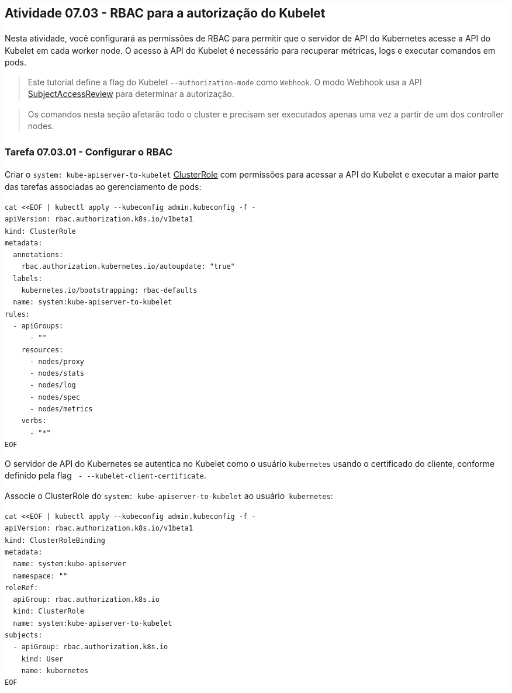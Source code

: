 ## Atividade 07.03 - RBAC para a autorização do Kubelet

Nesta atividade, você configurará as permissões de RBAC para permitir que o servidor de API do Kubernetes acesse a API do Kubelet em cada worker node. O acesso à API do Kubelet é necessário para recuperar métricas, logs e executar comandos em pods.

> Este tutorial define a flag do Kubelet `--authorization-mode` como `Webhook`. O modo Webhook usa a API [SubjectAccessReview](https://kubernetes.io/docs/admin/authorization/#checking-api-access) para determinar a autorização.

> Os comandos nesta seção afetarão todo o cluster e precisam ser executados apenas uma vez a partir de um dos controller nodes.

### Tarefa 07.03.01 - Configurar o RBAC

Criar o `system: kube-apiserver-to-kubelet` [ClusterRole](https://kubernetes.io/docs/admin/authorization/rbac/#role-and-clusterrole) com permissões para acessar a API do Kubelet e executar a maior parte das tarefas associadas ao gerenciamento de pods:

```
cat <<EOF | kubectl apply --kubeconfig admin.kubeconfig -f -
apiVersion: rbac.authorization.k8s.io/v1beta1
kind: ClusterRole
metadata:
  annotations:
    rbac.authorization.kubernetes.io/autoupdate: "true"
  labels:
    kubernetes.io/bootstrapping: rbac-defaults
  name: system:kube-apiserver-to-kubelet
rules:
  - apiGroups:
      - ""
    resources:
      - nodes/proxy
      - nodes/stats
      - nodes/log
      - nodes/spec
      - nodes/metrics
    verbs:
      - "*"
EOF
```

O servidor de API do Kubernetes se autentica no Kubelet como o usuário `kubernetes` usando o certificado do cliente, conforme definido pela flag ` - --kubelet-client-certificate`.

Associe o ClusterRole do `system: kube-apiserver-to-kubelet` ao usuário` kubernetes`:

```
cat <<EOF | kubectl apply --kubeconfig admin.kubeconfig -f -
apiVersion: rbac.authorization.k8s.io/v1beta1
kind: ClusterRoleBinding
metadata:
  name: system:kube-apiserver
  namespace: ""
roleRef:
  apiGroup: rbac.authorization.k8s.io
  kind: ClusterRole
  name: system:kube-apiserver-to-kubelet
subjects:
  - apiGroup: rbac.authorization.k8s.io
    kind: User
    name: kubernetes
EOF
```
